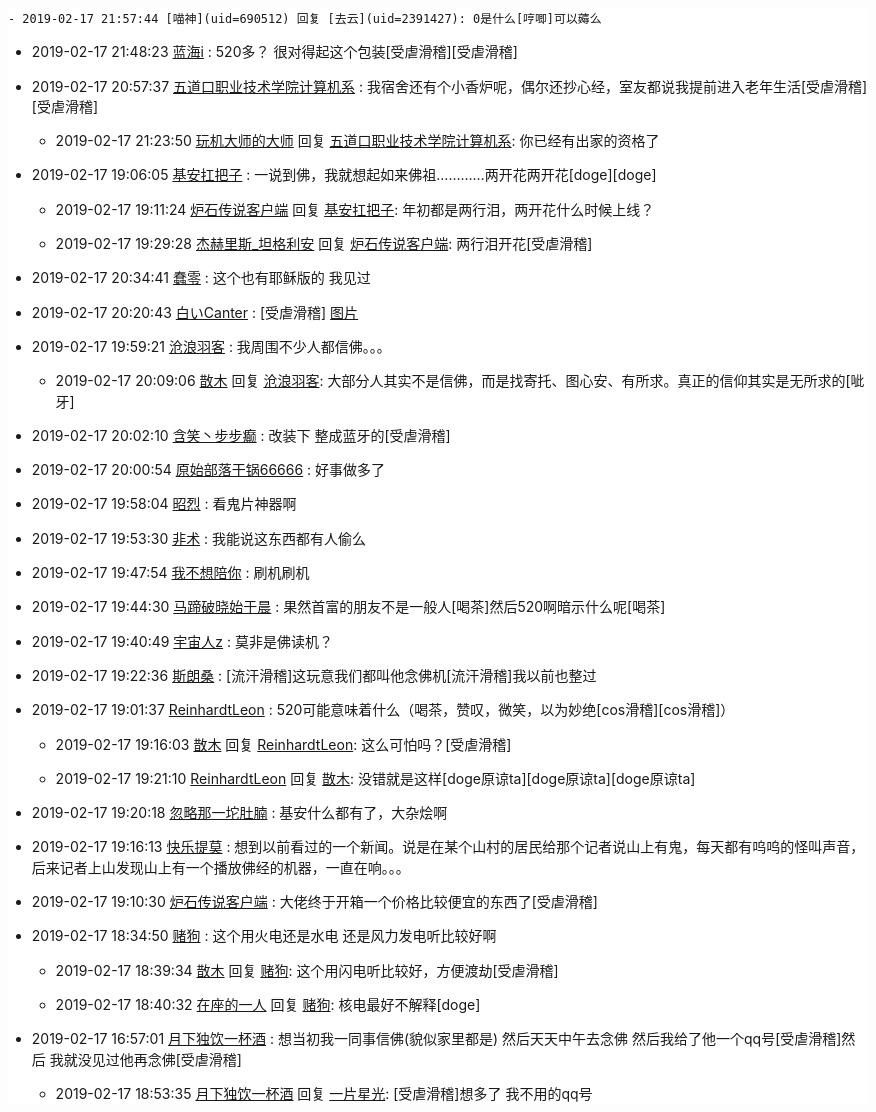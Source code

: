     - 2019-02-17 21:57:44 [喵神](uid=690512) 回复 [去云](uid=2391427): 0是什么[哼唧]可以薅么 

- 2019-02-17 21:48:23 [蓝海i](uid=1570190) : 520多？  很对得起这个包装[受虐滑稽][受虐滑稽] 

- 2019-02-17 20:57:37 [五道口职业技术学院计算机系](uid=914493) : 我宿舍还有个小香炉呢，偶尔还抄心经，室友都说我提前进入老年生活[受虐滑稽][受虐滑稽] 

    - 2019-02-17 21:23:50 [玩机大师的大师](uid=2006486) 回复 [五道口职业技术学院计算机系](uid=914493): 你已经有出家的资格了 

- 2019-02-17 19:06:05 [基安扛把子](uid=822198) : 一说到佛，我就想起如来佛祖…………两开花两开花[doge][doge] 

    - 2019-02-17 19:11:24 [炉石传说客户端](uid=827869) 回复 [基安扛把子](uid=822198): 年初都是两行泪，两开花什么时候上线？ 

    - 2019-02-17 19:29:28 [杰赫里斯_坦格利安](uid=720647) 回复 [炉石传说客户端](uid=827869): 两行泪开花[受虐滑稽] 

- 2019-02-17 20:34:41 [蠢零](uid=1651885) : 这个也有耶稣版的 我见过 

- 2019-02-17 20:20:43 [白いCanter](uid=1407440) : [受虐滑稽] [图片](http://image.coolapk.com/feed/2019/0217/20/1407440_1550406041_3873@429x333.jpg)

- 2019-02-17 19:59:21 [沧浪羽客](uid=713044) : 我周围不少人都信佛。。。 

    - 2019-02-17 20:09:06 [㪚木](uid=1081091) 回复 [沧浪羽客](uid=713044): 大部分人其实不是信佛，而是找寄托、图心安、有所求。真正的信仰其实是无所求的[呲牙] 

- 2019-02-17 20:02:10 [含笑丶步步癫](uid=406637) : 改装下   整成蓝牙的[受虐滑稽] 

- 2019-02-17 20:00:54 [原始部落干锅66666](uid=2332579) : 好事做多了 

- 2019-02-17 19:58:04 [昭烈](uid=2102862) : 看鬼片神器啊 

- 2019-02-17 19:53:30 [非术](uid=493089) : 我能说这东西都有人偷么 

- 2019-02-17 19:47:54 [我不想陪你](uid=1315766) : 刷机刷机 

- 2019-02-17 19:44:30 [马蹄破晓始于晨](uid=2315852) : 果然首富的朋友不是一般人[喝茶]然后520啊暗示什么呢[喝茶] 

- 2019-02-17 19:40:49 [宇宙人z](uid=2415934) : 莫非是佛读机？ 

- 2019-02-17 19:22:36 [斯朗桑](uid=1304694) : [流汗滑稽]这玩意我们都叫他念佛机[流汗滑稽]我以前也整过 

- 2019-02-17 19:01:37 [ReinhardtLeon](uid=658577) : 520可能意味着什么（喝茶，赞叹，微笑，以为妙绝[cos滑稽][cos滑稽]） 

    - 2019-02-17 19:16:03 [㪚木](uid=1081091) 回复 [ReinhardtLeon](uid=658577): 这么可怕吗？[受虐滑稽] 

    - 2019-02-17 19:21:10 [ReinhardtLeon](uid=658577) 回复 [㪚木](uid=1081091): 没错就是这样[doge原谅ta][doge原谅ta][doge原谅ta] 

- 2019-02-17 19:20:18 [忽略那一坨肚腩](uid=1209427) : 基安什么都有了，大杂烩啊 

- 2019-02-17 19:16:13 [快乐提莫](uid=876430) : 想到以前看过的一个新闻。说是在某个山村的居民给那个记者说山上有鬼，每天都有呜呜的怪叫声音，后来记者上山发现山上有一个播放佛经的机器，一直在响。。。 

- 2019-02-17 19:10:30 [炉石传说客户端](uid=827869) : 大佬终于开箱一个价格比较便宜的东西了[受虐滑稽] 

- 2019-02-17 18:34:50 [赌狗](uid=504810) : 这个用火电还是水电 还是风力发电听比较好啊 

    - 2019-02-17 18:39:34 [㪚木](uid=1081091) 回复 [赌狗](uid=504810): 这个用闪电听比较好，方便渡劫[受虐滑稽] 

    - 2019-02-17 18:40:32 [在座的一人](uid=2259253) 回复 [赌狗](uid=504810): 核电最好不解释[doge] 

- 2019-02-17 16:57:01 [月下独饮一杯酒](uid=2134837) : 想当初我一同事信佛(貌似家里都是) 然后天天中午去念佛  然后我给了他一个qq号[受虐滑稽]然后  我就没见过他再念佛[受虐滑稽] 

    - 2019-02-17 18:53:35 [月下独饮一杯酒](uid=2134837) 回复 [一片星光](uid=640465): [受虐滑稽]想多了 我不用的qq号 
